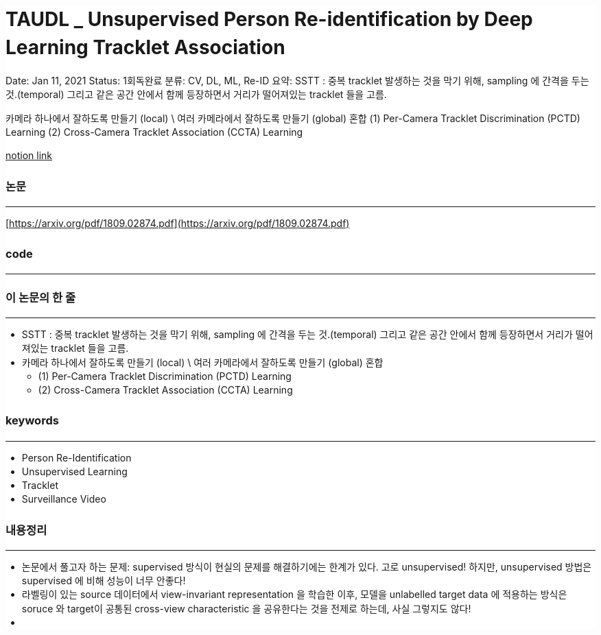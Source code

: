 # TAUDL _ Unsupervised Person Re-identification by Deep Learning Tracklet Association

Date: Jan 11, 2021
Status: 1회독완료
분류: CV, DL, ML, Re-ID
요약: SSTT : 중복 tracklet 발생하는 것을 막기 위해, sampling 에 간격을 두는 것.(temporal) 그리고 같은 공간 안에서 함께 등장하면서 거리가 떨어져있는 tracklet 들을 고름.

카메라 하나에서 잘하도록 만들기 (local) \ 여러 카메라에서 잘하도록 만들기 (global) 혼합
(1) Per-Camera Tracklet Discrimination (PCTD) Learning
(2) Cross-Camera Tracklet Association (CCTA) Learning

[notion link](https://www.notion.so/bluecandle/TAUDL-_-Unsupervised-Person-Re-identification-by-Deep-Learning-Tracklet-Association-973b3751311248339d6853c9edd238bf)

### 논문

---

[https://arxiv.org/pdf/1809.02874.pdf](https://arxiv.org/pdf/1809.02874.pdf)

### code

---

### 이 논문의 한 줄

---

- SSTT : 중복 tracklet 발생하는 것을 막기 위해, sampling 에 간격을 두는 것.(temporal) 그리고 같은 공간 안에서 함께 등장하면서 거리가 떨어져있는 tracklet 들을 고름.
- 카메라 하나에서 잘하도록 만들기 (local) \ 여러 카메라에서 잘하도록 만들기 (global) 혼합
    - (1) Per-Camera Tracklet Discrimination (PCTD) Learning
    - (2) Cross-Camera Tracklet Association (CCTA) Learning

### keywords

---

- Person Re-Identification
- Unsupervised Learning
- Tracklet
- Surveillance Video

### 내용정리

---

- 논문에서 풀고자 하는 문제: supervised 방식이 현실의 문제를 해결하기에는 한계가 있다. 고로 unsupervised! 하지만, unsupervised 방법은 supervised 에 비해 성능이 너무 안좋다!
- 라벨링이 있는 source 데이터에서 view-invariant representation 을 학습한 이후, 모델을 unlabelled target data 에 적용하는 방식은 soruce 와 target이 공통된 cross-view characteristic 을 공유한다는 것을 전제로 하는데, 사실 그렇지도 않다!
- 
